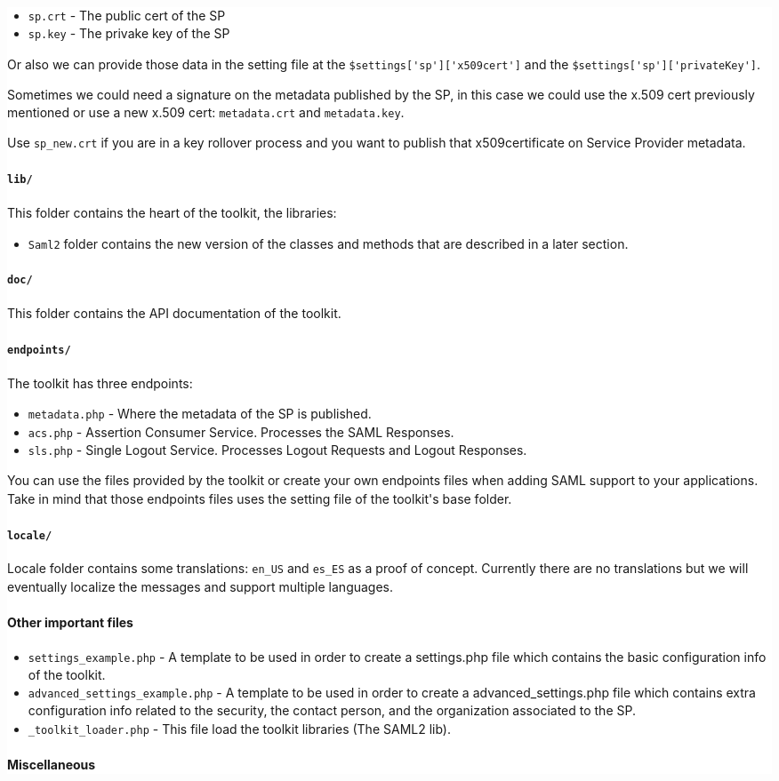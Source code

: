  * `sp.crt` - The public cert of the SP
 * `sp.key` - The privake key of the SP

Or also we can provide those data in the setting file at the `$settings['sp']['x509cert']`
and the `$settings['sp']['privateKey']`.

Sometimes we could need a signature on the metadata published by the SP, in
this case we could use the x.509 cert previously mentioned or use a new x.509
cert: `metadata.crt` and `metadata.key`.

Use `sp_new.crt` if you are in a key rollover process and you want to
publish that x509certificate on Service Provider metadata.

#### `lib/` ####

This folder contains the heart of the toolkit, the libraries:

 * `Saml2` folder contains the new version of the classes and methods that
   are described in a later section.


#### `doc/` ####

This folder contains the API documentation of the toolkit.


#### `endpoints/` ####

The toolkit has three endpoints:

 * `metadata.php` - Where the metadata of the SP is published.
 * `acs.php` - Assertion Consumer Service. Processes the SAML Responses.
 * `sls.php` - Single Logout Service. Processes Logout Requests and Logout
   Responses.

You can use the files provided by the toolkit or create your own endpoints
files when adding SAML support to your applications. Take in mind that those
endpoints files uses the setting file of the toolkit's base folder.


#### `locale/` ####

Locale folder contains some translations: `en_US` and `es_ES` as a proof of concept.
Currently there are no translations but we will eventually localize the messages
and support multiple languages.


#### Other important files ####

* `settings_example.php` - A template to be used in order to create a
  settings.php file which contains the basic configuration info of the toolkit.
* `advanced_settings_example.php` - A template to be used in order to create a
  advanced_settings.php file which contains extra configuration info related to
  the security, the contact person, and the organization associated to the SP.
* `_toolkit_loader.php` - This file load the toolkit libraries (The SAML2 lib).


#### Miscellaneous ####
